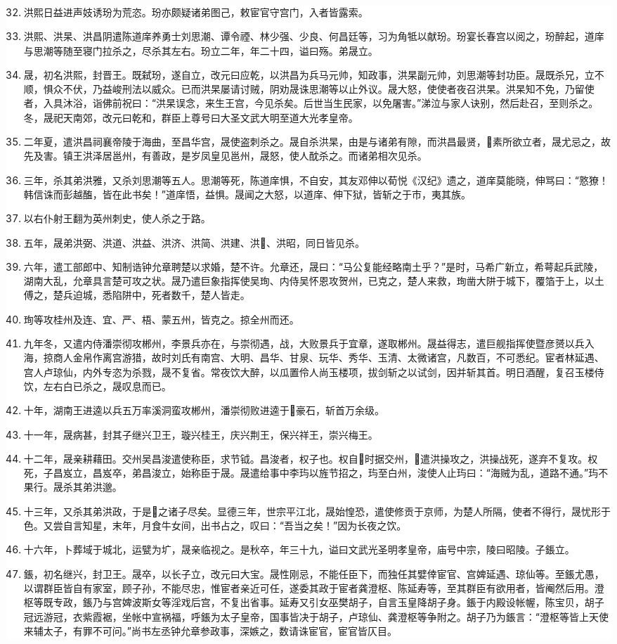 32. <span id="南汉世家第五-32"></span>
洪熙日益进声妓诱玢为荒恣。玢亦颇疑诸弟图己，敕宦官守宫门，入者皆露索。

33. <span id="南汉世家第五-33"></span>
洪熙、洪杲、洪昌阴遣陈道庠养勇士刘思潮、谭令禋、林少强、少良、何昌廷等，习为角牴以献玢。玢宴长春宫以阅之，玢醉起，道庠与思潮等随至寝门拉杀之，尽杀其左右。玢立二年，年二十四，谥曰殇。弟晟立。

34. <span id="南汉世家第五-34"></span>
晟，初名洪熙，封晋王。既弑玢，遂自立，改元曰应乾，以洪昌为兵马元帅，知政事，洪杲副元帅，刘思潮等封功臣。晟既杀兄，立不顺，惧众不伏，乃益峻刑法以威众。已而洪杲屡请讨贼，阴劝晟诛思潮等以止外议。晟大怒，使使者夜召洪杲。洪杲知不免，乃留使者，入具沐浴，诣佛前祝曰：“洪杲误念，来生王宫，今见杀矣。后世当生民家，以免屠害。”涕泣与家人诀别，然后赴召，至则杀之。冬，晟祀天南郊，改元曰乾和，群臣上尊号曰大圣文武大明至道大光孝皇帝。

35. <span id="南汉世家第五-35"></span>
二年夏，遣洪昌祠襄帝陵于海曲，至昌华宫，晟使盗刺杀之。晟自杀洪杲，由是与诸弟有隙，而洪昌最贤，素所欲立者，晟尤忌之，故先及害。镇王洪泽居邕州，有善政，是岁凤皇见邕州，晟怒，使人酖杀之。而诸弟相次见杀。

36. <span id="南汉世家第五-36"></span>
三年，杀其弟洪雅，又杀刘思潮等五人。思潮等死，陈道庠惧，不自安，其友邓伸以荀悦《汉纪》遗之，道庠莫能晓，伸骂曰：“憝獠！韩信诛而彭越醢，皆在此书矣！”道庠悟，益惧。晟闻之大怒，以道庠、伸下狱，皆斩之于市，夷其族。

37. <span id="南汉世家第五-37"></span>
以右仆射王翻为英州刺史，使人杀之于路。

38. <span id="南汉世家第五-38"></span>
五年，晟弟洪弼、洪道、洪益、洪济、洪简、洪建、洪、洪昭，同日皆见杀。

39. <span id="南汉世家第五-39"></span>
六年，遣工部郎中、知制诰钟允章聘楚以求婚，楚不许。允章还，晟曰：“马公复能经略南土乎？”是时，马希广新立，希萼起兵武陵，湖南大乱，允章具言楚可攻之状。晟乃遣巨象指挥使吴珣、内侍吴怀恩攻贺州，已克之，楚人来救，珣凿大阱于城下，覆箔于上，以土傅之，楚兵迫城，悉陷阱中，死者数千，楚人皆走。

40. <span id="南汉世家第五-40"></span>
珣等攻桂州及连、宜、严、梧、蒙五州，皆克之。掠全州而还。

41. <span id="南汉世家第五-41"></span>
九年冬，又遣内侍潘崇彻攻郴州，李景兵亦在，与崇彻遇，战，大败景兵于宜章，遂取郴州。晟益得志，遣巨舰指挥使暨彦赟以兵入海，掠商人金帛作离宫游猎，故时刘氏有南宫、大明、昌华、甘泉、玩华、秀华、玉清、太微诸宫，凡数百，不可悉纪。宦者林延遇、宫人卢琼仙，内外专恣为杀戮，晟不复省。常夜饮大醉，以瓜置伶人尚玉楼项，拔剑斩之以试剑，因并斩其首。明日酒醒，复召玉楼侍饮，左右白已杀之，晟叹息而已。

42. <span id="南汉世家第五-42"></span>
十年，湖南王进逵以兵五万率溪洞蛮攻郴州，潘崇彻败进逵于豪石，斩首万余级。

43. <span id="南汉世家第五-43"></span>
十一年，晟病甚，封其子继兴卫王，璇兴桂王，庆兴荆王，保兴祥王，崇兴梅王。

44. <span id="南汉世家第五-44"></span>
十二年，晟亲耕藉田。交州吴昌浚遣使称臣，求节钺。昌浚者，权子也。权自时据交州，遣洪操攻之，洪操战死，遂弃不复攻。权死，子昌岌立，昌岌卒，弟昌浚立，始称臣于晟。晟遣给事中李玙以旌节招之，玙至白州，浚使人止玙曰：“海贼为乱，道路不通。”玙不果行。晟杀其弟洪邈。

45. <span id="南汉世家第五-45"></span>
十三年，又杀其弟洪政，于是之诸子尽矣。显德三年，世宗平江北，晟始惶恐，遣使修贡于京师，为楚人所隔，使者不得行，晟忧形于色。又尝自言知星，末年，月食牛女间，出书占之，叹曰：“吾当之矣！”因为长夜之饮。

46. <span id="南汉世家第五-46"></span>
十六年，卜葬域于城北，运甓为圹，晟亲临视之。是秋卒，年三十九，谥曰文武光圣明孝皇帝，庙号中宗，陵曰昭陵。子鋹立。

47. <span id="南汉世家第五-47"></span>
鋹，初名继兴，封卫王。晟卒，以长子立，改元曰大宝。晟性刚忌，不能任臣下，而独任其嬖倖宦官、宫婢延遇、琼仙等。至鋹尤愚，以谓群臣皆自有家室，顾子孙，不能尽忠，惟宦者亲近可任，遂委其政于宦者龚澄枢、陈延寿等，至其群臣有欲用者，皆阉然后用。澄枢等既专政，鋹乃与宫婢波斯女等淫戏后宫，不复出省事。延寿又引女巫樊胡子，自言玉皇降胡子身。鋹于内殿设帐幄，陈宝贝，胡子冠远游冠，衣紫霞裾，坐帐中宣祸福，呼鋹为太子皇帝，国事皆决于胡子，卢琼仙、龚澄枢等争附之。胡子乃为鋹言：“澄枢等皆上天使来辅太子，有罪不可问。”尚书左丞钟允章参政事，深嫉之，数请诛宦官，宦官皆仄目。
